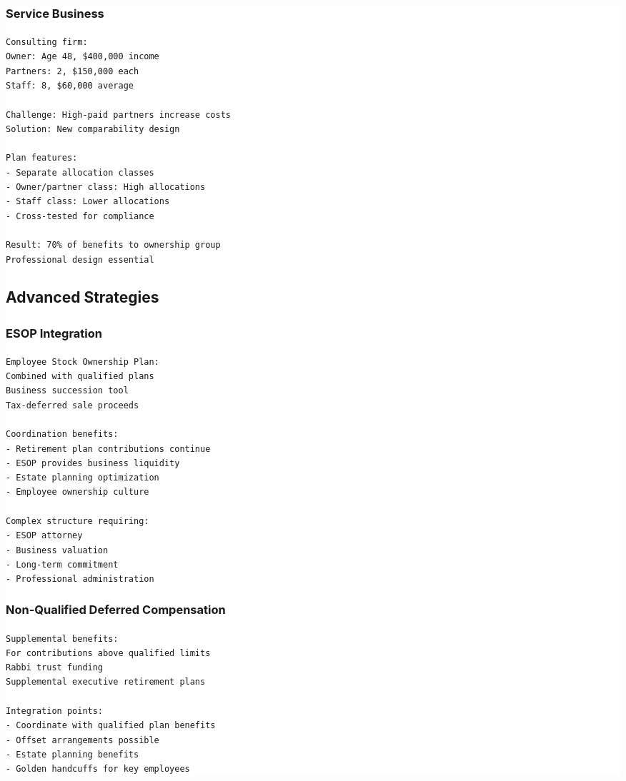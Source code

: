 ### Service Business
```
Consulting firm:
Owner: Age 48, $400,000 income
Partners: 2, $150,000 each
Staff: 8, $60,000 average

Challenge: High-paid partners increase costs
Solution: New comparability design

Plan features:
- Separate allocation classes
- Owner/partner class: High allocations
- Staff class: Lower allocations
- Cross-tested for compliance

Result: 70% of benefits to ownership group
Professional design essential
```

## Advanced Strategies

### ESOP Integration
```
Employee Stock Ownership Plan:
Combined with qualified plans
Business succession tool
Tax-deferred sale proceeds

Coordination benefits:
- Retirement plan contributions continue
- ESOP provides business liquidity
- Estate planning optimization
- Employee ownership culture

Complex structure requiring:
- ESOP attorney
- Business valuation
- Long-term commitment
- Professional administration
```

### Non-Qualified Deferred Compensation
```
Supplemental benefits:
For contributions above qualified limits
Rabbi trust funding
Supplemental executive retirement plans

Integration points:
- Coordinate with qualified plan benefits
- Offset arrangements possible
- Estate planning benefits
- Golden handcuffs for key employees
```

